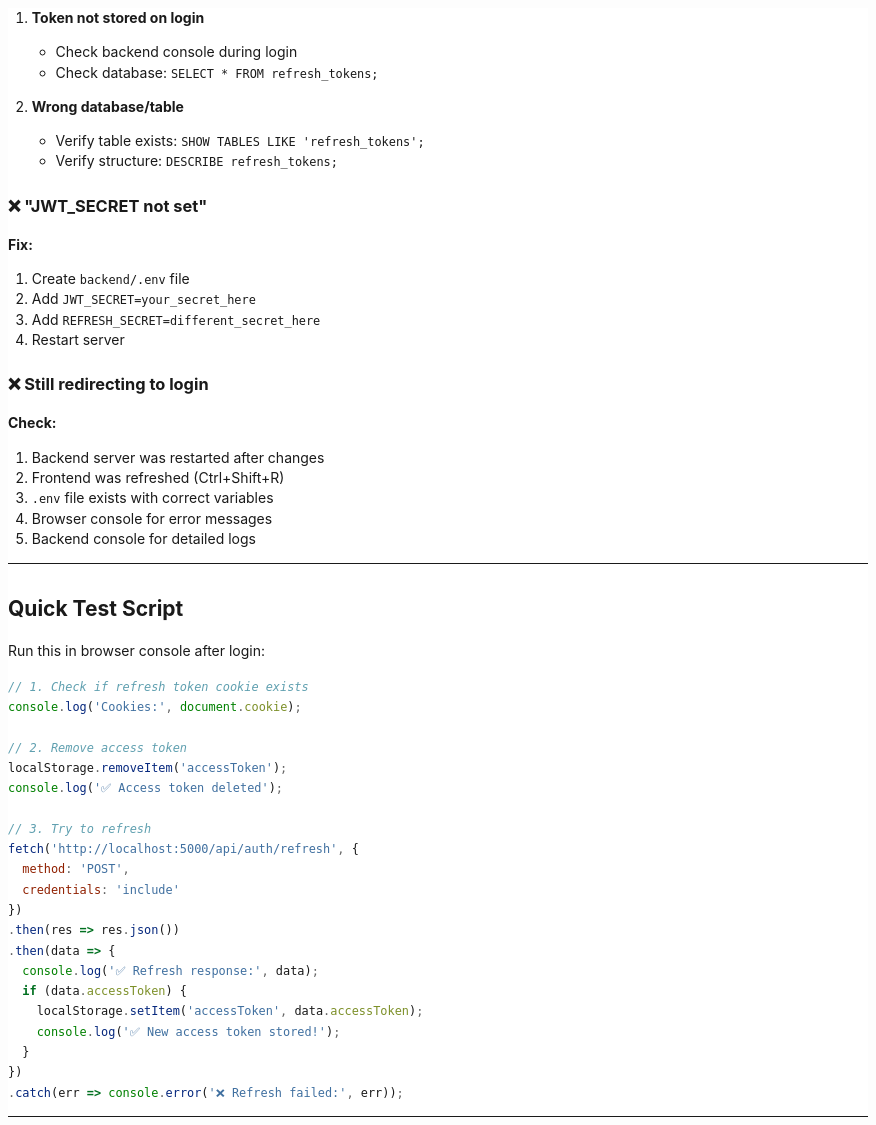 1. **Token not stored on login**
   - Check backend console during login
   - Check database: `SELECT * FROM refresh_tokens;`

2. **Wrong database/table**
   - Verify table exists: `SHOW TABLES LIKE 'refresh_tokens';`
   - Verify structure: `DESCRIBE refresh_tokens;`

### ❌ "JWT_SECRET not set"

**Fix:**
1. Create `backend/.env` file
2. Add `JWT_SECRET=your_secret_here`
3. Add `REFRESH_SECRET=different_secret_here`
4. Restart server

### ❌ Still redirecting to login

**Check:**
1. Backend server was restarted after changes
2. Frontend was refreshed (Ctrl+Shift+R)
3. `.env` file exists with correct variables
4. Browser console for error messages
5. Backend console for detailed logs

---

## Quick Test Script

Run this in browser console after login:

```javascript
// 1. Check if refresh token cookie exists
console.log('Cookies:', document.cookie);

// 2. Remove access token
localStorage.removeItem('accessToken');
console.log('✅ Access token deleted');

// 3. Try to refresh
fetch('http://localhost:5000/api/auth/refresh', {
  method: 'POST',
  credentials: 'include'
})
.then(res => res.json())
.then(data => {
  console.log('✅ Refresh response:', data);
  if (data.accessToken) {
    localStorage.setItem('accessToken', data.accessToken);
    console.log('✅ New access token stored!');
  }
})
.catch(err => console.error('❌ Refresh failed:', err));
```

---